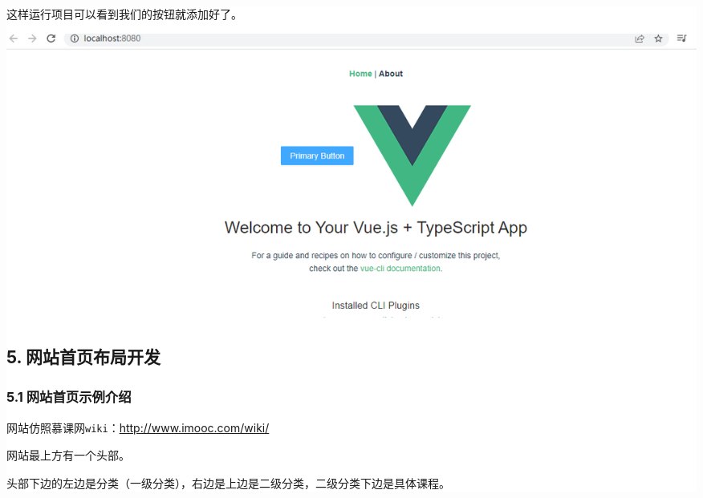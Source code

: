 这样运行项目可以看到我们的按钮就添加好了。

![image-20220602203001328](wiki知识库.assets/image-20220602203001328.png)







## 5. 网站首页布局开发

### 5.1 网站首页示例介绍

网站仿照慕课网`wiki`：http://www.imooc.com/wiki/

网站最上方有一个头部。

头部下边的左边是分类（一级分类），右边是上边是二级分类，二级分类下边是具体课程。
